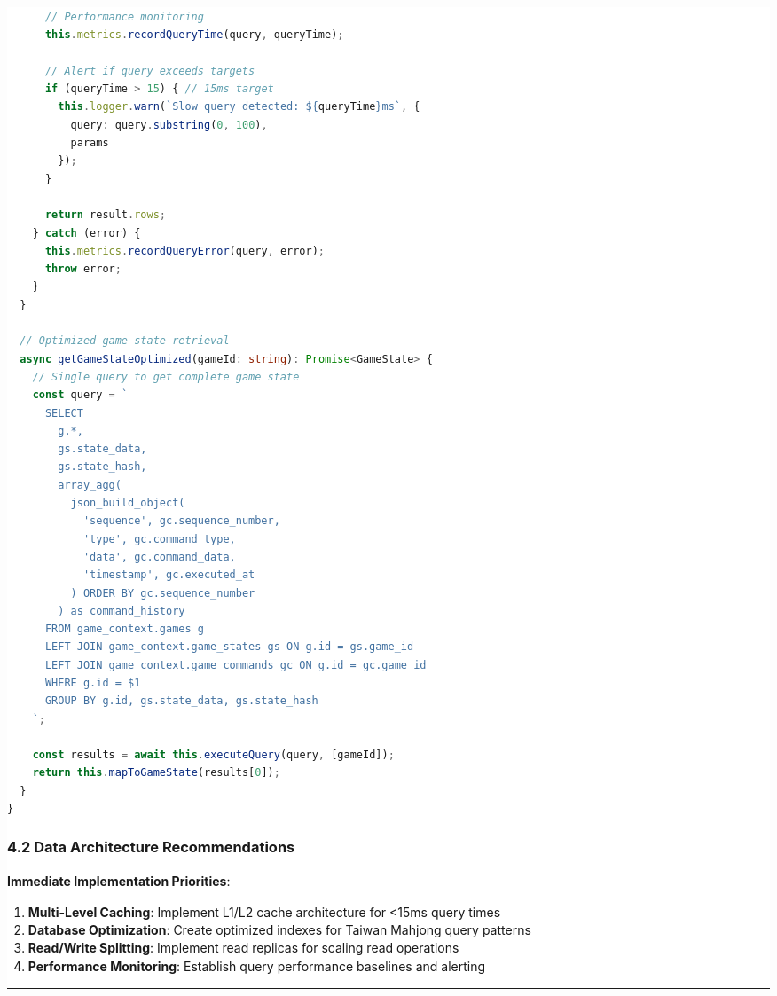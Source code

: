 ```typescript
      // Performance monitoring
      this.metrics.recordQueryTime(query, queryTime);
      
      // Alert if query exceeds targets
      if (queryTime > 15) { // 15ms target
        this.logger.warn(`Slow query detected: ${queryTime}ms`, { 
          query: query.substring(0, 100),
          params 
        });
      }
      
      return result.rows;
    } catch (error) {
      this.metrics.recordQueryError(query, error);
      throw error;
    }
  }
  
  // Optimized game state retrieval
  async getGameStateOptimized(gameId: string): Promise<GameState> {
    // Single query to get complete game state
    const query = `
      SELECT 
        g.*,
        gs.state_data,
        gs.state_hash,
        array_agg(
          json_build_object(
            'sequence', gc.sequence_number,
            'type', gc.command_type,
            'data', gc.command_data,
            'timestamp', gc.executed_at
          ) ORDER BY gc.sequence_number
        ) as command_history
      FROM game_context.games g
      LEFT JOIN game_context.game_states gs ON g.id = gs.game_id
      LEFT JOIN game_context.game_commands gc ON g.id = gc.game_id
      WHERE g.id = $1
      GROUP BY g.id, gs.state_data, gs.state_hash
    `;
    
    const results = await this.executeQuery(query, [gameId]);
    return this.mapToGameState(results[0]);
  }
}
```

### 4.2 Data Architecture Recommendations

**Immediate Implementation Priorities**:
1. **Multi-Level Caching**: Implement L1/L2 cache architecture for <15ms query times
2. **Database Optimization**: Create optimized indexes for Taiwan Mahjong query patterns
3. **Read/Write Splitting**: Implement read replicas for scaling read operations
4. **Performance Monitoring**: Establish query performance baselines and alerting

---